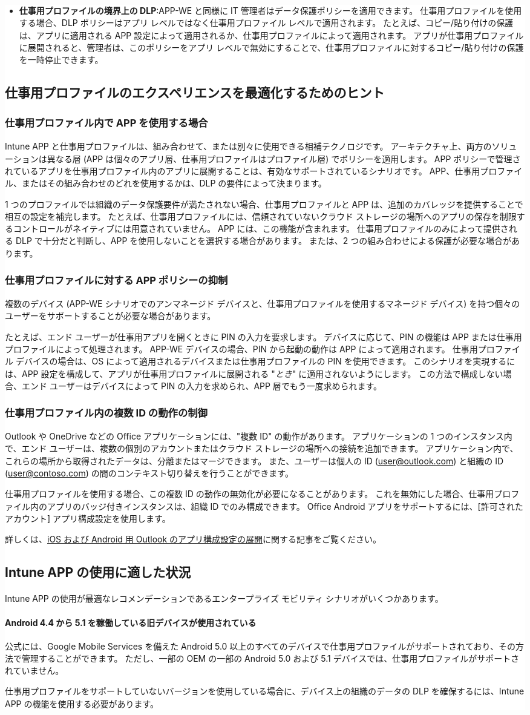 - **仕事用プロファイルの境界上の DLP**:APP-WE と同様に IT 管理者はデータ保護ポリシーを適用できます。 仕事用プロファイルを使用する場合、DLP ポリシーはアプリ レベルではなく仕事用プロファイル レベルで適用されます。 たとえば、コピー/貼り付けの保護は、アプリに適用される APP 設定によって適用されるか、仕事用プロファイルによって適用されます。 アプリが仕事用プロファイルに展開されると、管理者は、このポリシーをアプリ レベルで無効にすることで、仕事用プロファイルに対するコピー/貼り付けの保護を一時停止できます。

## <a name="tips-to-optimize-the-work-profile-experience"></a>仕事用プロファイルのエクスペリエンスを最適化するためのヒント

### <a name="when-to-use-app-within-work-profiles"></a>仕事用プロファイル内で APP を使用する場合

Intune APP と仕事用プロファイルは、組み合わせて、または別々に使用できる相補テクノロジです。 アーキテクチャ上、両方のソリューションは異なる層 (APP は個々のアプリ層、仕事用プロファイルはプロファイル層) でポリシーを適用します。 APP ポリシーで管理されているアプリを仕事用プロファイル内のアプリに展開することは、有効なサポートされているシナリオです。 APP、仕事用プロファイル、またはその組み合わせのどれを使用するかは、DLP の要件によって決まります。

1 つのプロファイルでは組織のデータ保護要件が満たされない場合、仕事用プロファイルと APP は、追加のカバレッジを提供することで相互の設定を補完します。 たとえば、仕事用プロファイルには、信頼されていないクラウド ストレージの場所へのアプリの保存を制限するコントロールがネイティブには用意されていません。 APP には、この機能が含まれます。 仕事用プロファイルのみによって提供される DLP で十分だと判断し、APP を使用しないことを選択する場合があります。 または、2 つの組み合わせによる保護が必要な場合があります。

### <a name="suppress-app-policy-for-work-profiles"></a>仕事用プロファイルに対する APP ポリシーの抑制

複数のデバイス (APP-WE シナリオでのアンマネージド デバイスと、仕事用プロファイルを使用するマネージド デバイス) を持つ個々のユーザーをサポートすることが必要な場合があります。 

たとえば、エンド ユーザーが仕事用アプリを開くときに PIN の入力を要求します。 デバイスに応じて、PIN の機能は APP または仕事用プロファイルによって処理されます。 APP-WE デバイスの場合、PIN から起動の動作は APP によって適用されます。 仕事用プロファイル デバイスの場合は、OS によって適用されるデバイスまたは仕事用プロファイルの PIN を使用できます。 このシナリオを実現するには、APP 設定を構成して、アプリが仕事用プロファイルに展開される "*とき*" に適用されないようにします。 この方法で構成しない場合、エンド ユーザーはデバイスによって PIN の入力を求められ、APP 層でもう一度求められます。

### <a name="control-multi-identity-behavior-in-work-profiles"></a>仕事用プロファイル内の複数 ID の動作の制御

Outlook や OneDrive などの Office アプリケーションには、"複数 ID" の動作があります。 アプリケーションの 1 つのインスタンス内で、エンド ユーザーは、複数の個別のアカウントまたはクラウド ストレージの場所への接続を追加できます。 アプリケーション内で、これらの場所から取得されたデータは、分離またはマージできます。 また、ユーザーは個人の ID (user@outlook.com) と組織の ID (user@contoso.com) の間のコンテキスト切り替えを行うことができます。

仕事用プロファイルを使用する場合、この複数 ID の動作の無効化が必要になることがあります。 これを無効にした場合、仕事用プロファイル内のアプリのバッジ付きインスタンスは、組織 ID でのみ構成できます。 Office Android アプリをサポートするには、[許可されたアカウント] アプリ構成設定を使用します。

詳しくは、[iOS および Android 用 Outlook のアプリ構成設定の展開](https://docs.microsoft.com/exchange/clients-and-mobile-in-exchange-online/outlook-for-ios-and-android/outlook-for-ios-and-android-configuration-with-microsoft-intune)に関する記事をご覧ください。

## <a name="when-to-use-intune-app"></a>Intune APP の使用に適した状況

Intune APP の使用が最適なレコメンデーションであるエンタープライズ モビリティ シナリオがいくつかあります。

#### <a name="older-devices-running-android-44-51-are-being-used"></a>Android 4.4 から 5.1 を稼働している旧デバイスが使用されている

公式には、Google Mobile Services を備えた Android 5.0 以上のすべてのデバイスで仕事用プロファイルがサポートされており、その方法で管理することができます。 ただし、一部の OEM の一部の Android 5.0 および 5.1 デバイスでは、仕事用プロファイルがサポートされていません。

仕事用プロファイルをサポートしていないバージョンを使用している場合に、デバイス上の組織のデータの DLP を確保するには、Intune APP の機能を使用する必要があります。

